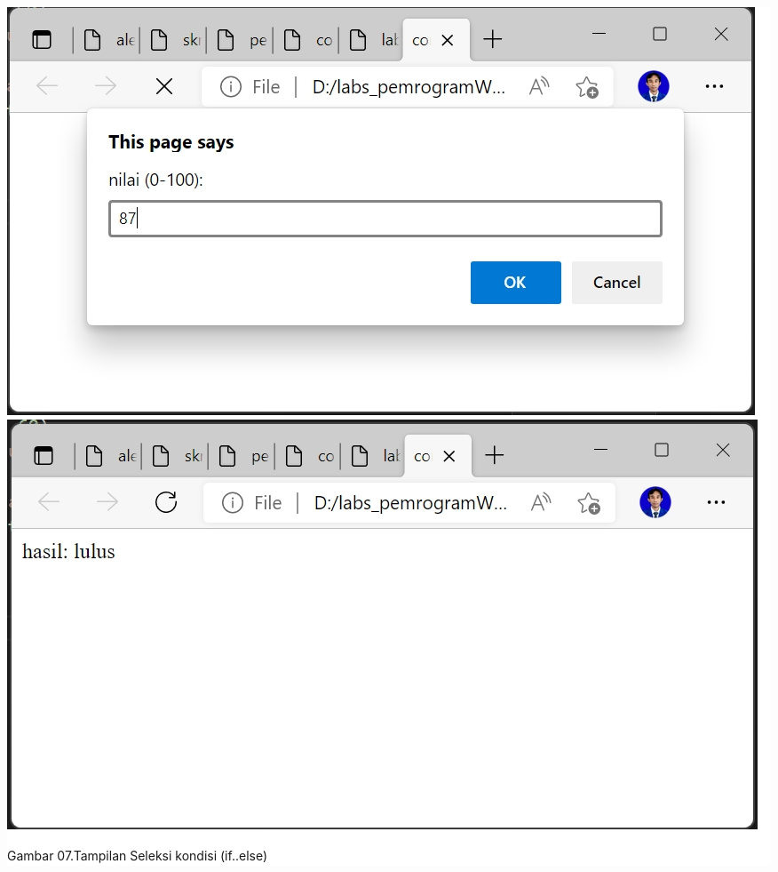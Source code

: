 ![05_Lab4Web](Gambar/15.Tampilan_HTML_Javascript_Seleksi_kondisi_if-else.jpg)<br>
![05_Lab4Web](Gambar/15.Tampilan_HTML_Javascript_Seleksi_kondisi_if-else-1.jpg)

Gambar 07.Tampilan Seleksi kondisi (if..else)
